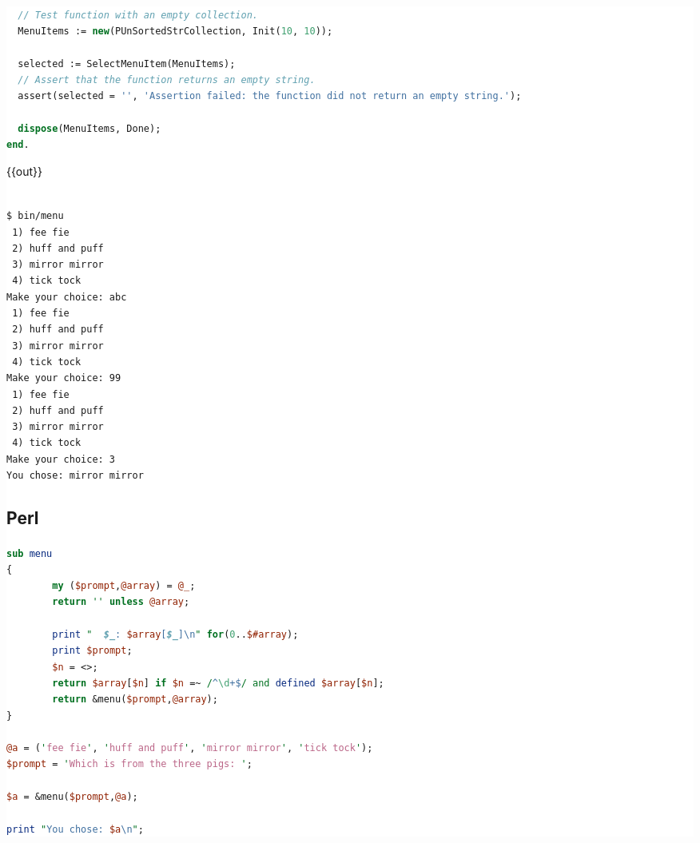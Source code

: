 ```pascal
  // Test function with an empty collection.
  MenuItems := new(PUnSortedStrCollection, Init(10, 10));

  selected := SelectMenuItem(MenuItems);
  // Assert that the function returns an empty string.
  assert(selected = '', 'Assertion failed: the function did not return an empty string.');

  dispose(MenuItems, Done);
end.
```


{{out}}

```txt

$ bin/menu 
 1) fee fie
 2) huff and puff
 3) mirror mirror
 4) tick tock
Make your choice: abc
 1) fee fie
 2) huff and puff
 3) mirror mirror
 4) tick tock
Make your choice: 99
 1) fee fie
 2) huff and puff
 3) mirror mirror
 4) tick tock
Make your choice: 3
You chose: mirror mirror

```



## Perl


```perl
sub menu
{
        my ($prompt,@array) = @_;
        return '' unless @array;

        print "  $_: $array[$_]\n" for(0..$#array);
        print $prompt;
        $n = <>;
        return $array[$n] if $n =~ /^\d+$/ and defined $array[$n];
        return &menu($prompt,@array);
}

@a = ('fee fie', 'huff and puff', 'mirror mirror', 'tick tock');
$prompt = 'Which is from the three pigs: ';

$a = &menu($prompt,@a);

print "You chose: $a\n";
```

